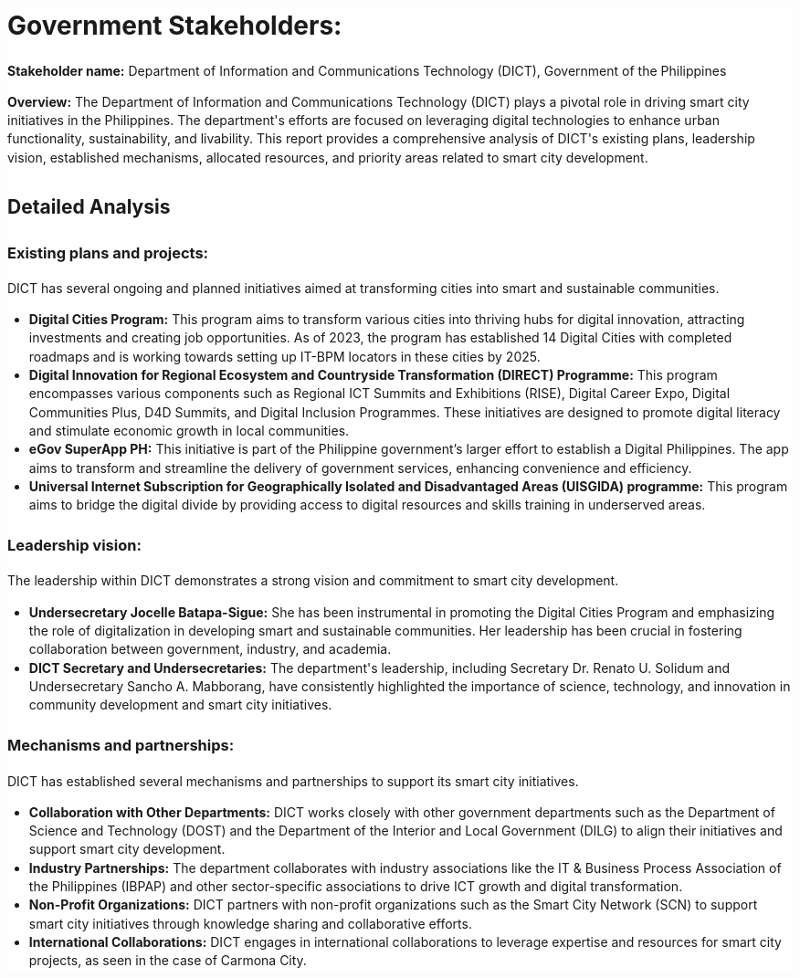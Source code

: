
# Government Stakeholders:

**Stakeholder name:** Department of Information and Communications Technology (DICT), Government of the Philippines

**Overview:**
The Department of Information and Communications Technology (DICT) plays a pivotal role in driving smart city initiatives in the Philippines. The department's efforts are focused on leveraging digital technologies to enhance urban functionality, sustainability, and livability. This report provides a comprehensive analysis of DICT's existing plans, leadership vision, established mechanisms, allocated resources, and priority areas related to smart city development.

## Detailed Analysis

### Existing plans and projects:
DICT has several ongoing and planned initiatives aimed at transforming cities into smart and sustainable communities.

- **Digital Cities Program:** This program aims to transform various cities into thriving hubs for digital innovation, attracting investments and creating job opportunities. As of 2023, the program has established 14 Digital Cities with completed roadmaps and is working towards setting up IT-BPM locators in these cities by 2025.
- **Digital Innovation for Regional Ecosystem and Countryside Transformation (DIRECT) Programme:** This program encompasses various components such as Regional ICT Summits and Exhibitions (RISE), Digital Career Expo, Digital Communities Plus, D4D Summits, and Digital Inclusion Programmes. These initiatives are designed to promote digital literacy and stimulate economic growth in local communities.
- **eGov SuperApp PH:** This initiative is part of the Philippine government’s larger effort to establish a Digital Philippines. The app aims to transform and streamline the delivery of government services, enhancing convenience and efficiency.
- **Universal Internet Subscription for Geographically Isolated and Disadvantaged Areas (UISGIDA) programme:** This program aims to bridge the digital divide by providing access to digital resources and skills training in underserved areas.

### Leadership vision:
The leadership within DICT demonstrates a strong vision and commitment to smart city development.

- **Undersecretary Jocelle Batapa-Sigue:** She has been instrumental in promoting the Digital Cities Program and emphasizing the role of digitalization in developing smart and sustainable communities. Her leadership has been crucial in fostering collaboration between government, industry, and academia.
- **DICT Secretary and Undersecretaries:** The department's leadership, including Secretary Dr. Renato U. Solidum and Undersecretary Sancho A. Mabborang, have consistently highlighted the importance of science, technology, and innovation in community development and smart city initiatives.

### Mechanisms and partnerships:
DICT has established several mechanisms and partnerships to support its smart city initiatives.

- **Collaboration with Other Departments:** DICT works closely with other government departments such as the Department of Science and Technology (DOST) and the Department of the Interior and Local Government (DILG) to align their initiatives and support smart city development.
- **Industry Partnerships:** The department collaborates with industry associations like the IT & Business Process Association of the Philippines (IBPAP) and other sector-specific associations to drive ICT growth and digital transformation.
- **Non-Profit Organizations:** DICT partners with non-profit organizations such as the Smart City Network (SCN) to support smart city initiatives through knowledge sharing and collaborative efforts.
- **International Collaborations:** DICT engages in international collaborations to leverage expertise and resources for smart city projects, as seen in the case of Carmona City.

